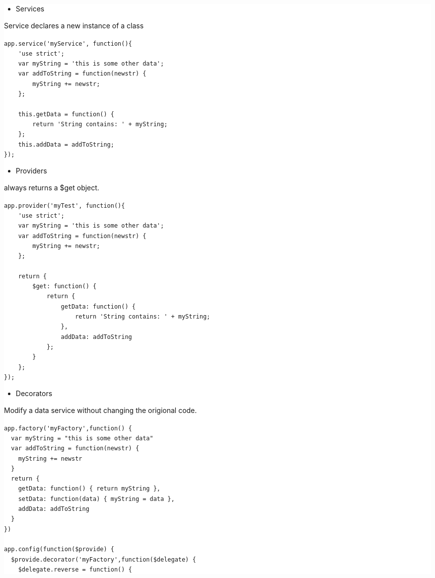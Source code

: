 
* Services

Service declares a new instance of a class

```
app.service('myService', function(){
    'use strict';
    var myString = 'this is some other data';
    var addToString = function(newstr) {
        myString += newstr;
    };

    this.getData = function() {
        return 'String contains: ' + myString;
    };
    this.addData = addToString;
});

```


* Providers

always returns a $get object. 

```
app.provider('myTest', function(){
    'use strict';
    var myString = 'this is some other data';
    var addToString = function(newstr) {
        myString += newstr;
    };

    return {
        $get: function() {
            return {
                getData: function() {
                    return 'String contains: ' + myString;
                },
                addData: addToString
            };
        }
    };
});

```


* Decorators

Modify a data service without changing the origional code.

```
app.factory('myFactory',function() {
  var myString = "this is some other data"
  var addToString = function(newstr) {
    myString += newstr
  }
  return {
    getData: function() { return myString },
    setData: function(data) { myString = data },
    addData: addToString
  }
})

app.config(function($provide) {
  $provide.decorator('myFactory',function($delegate) {
    $delegate.reverse = function() {
```